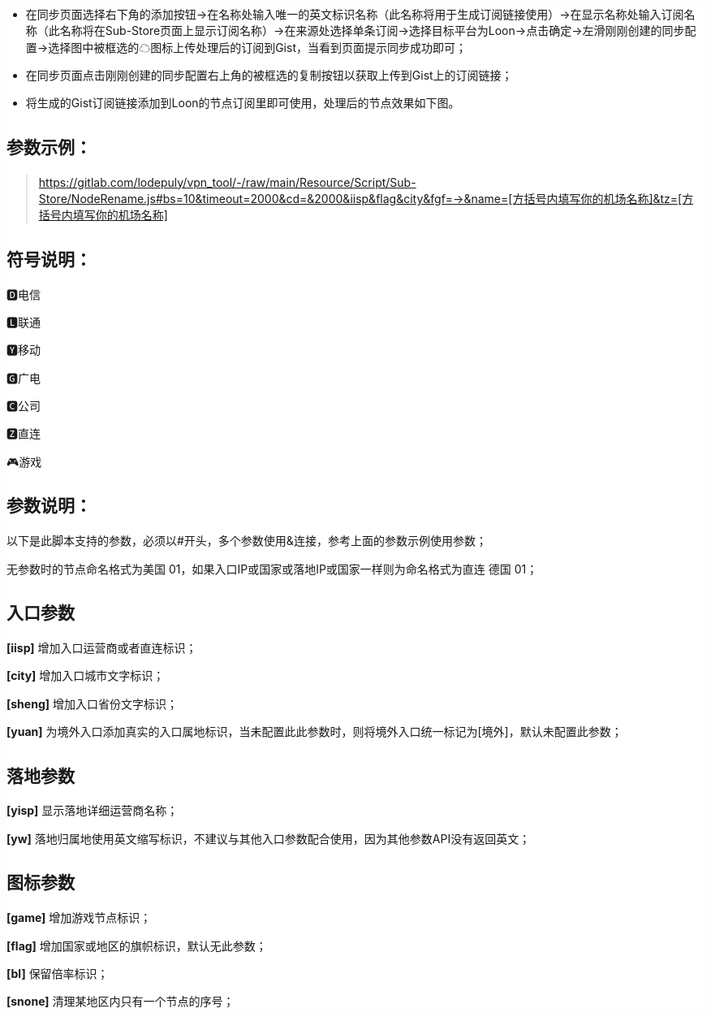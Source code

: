 - 在同步页面选择右下角的添加按钮→在名称处输入唯一的英文标识名称（此名称将用于生成订阅链接使用）→在显示名称处输入订阅名称（此名称将在Sub-Store页面上显示订阅名称）→在来源处选择单条订阅→选择目标平台为Loon→点击确定→左滑刚刚创建的同步配置→选择图中被框选的☁图标上传处理后的订阅到Gist，当看到页面提示同步成功即可；  


- 在同步页面点击刚刚创建的同步配置右上角的被框选的复制按钮以获取上传到Gist上的订阅链接；  

- 将生成的Gist订阅链接添加到Loon的节点订阅里即可使用，处理后的节点效果如下图。  


## 参数示例：
> https://gitlab.com/lodepuly/vpn_tool/-/raw/main/Resource/Script/Sub-Store/NodeRename.js#bs=10&timeout=2000&cd=&2000&iisp&flag&city&fgf=→&name=[方括号内填写你的机场名称]&tz=[方括号内填写你的机场名称]

## 符号说明：
🅳电信

🅻联通

🆈移动

🅶广电

🅲公司

🆉直连

🎮游戏

## 参数说明：
以下是此脚本支持的参数，必须以#开头，多个参数使用&连接，参考上面的参数示例使用参数；

无参数时的节点命名格式为美国 01，如果入口IP或国家或落地IP或国家一样则为命名格式为直连 德国 01；
## 入口参数
**[iisp]**        增加入口运营商或者直连标识；

**[city]**      增加入口城市文字标识；

**[sheng]**     增加入口省份文字标识；

**[yuan]**      为境外入口添加真实的入口属地标识，当未配置此此参数时，则将境外入口统一标记为[境外]，默认未配置此参数；

## 落地参数
**[yisp]**      显示落地详细运营商名称；

**[yw]**        落地归属地使用英文缩写标识，不建议与其他入口参数配合使用，因为其他参数API没有返回英文；

## 图标参数
**[game]**      增加游戏节点标识；

**[flag]**      增加国家或地区的旗帜标识，默认无此参数；

**[bl]**        保留倍率标识；

**[snone]**     清理某地区内只有一个节点的序号；
